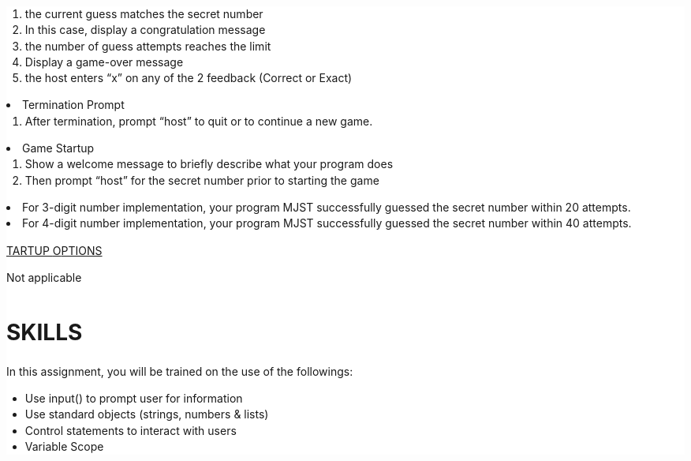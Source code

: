   <ol>

   <li>the current guess matches the secret number</li>

   <li>In this case, display a congratulation message</li>

   <li>the number of guess attempts reaches the limit</li>

   <li>Display a game-over message</li>

   <li>the host enters “x” on any of the 2 feedback (Correct or Exact)</li>

  </ol></li>

 <li>Termination Prompt

  <ol>

   <li>After termination, prompt “host” to quit or to continue a new game.</li>

  </ol></li>

 <li>Game Startup

  <ol>

   <li>Show a welcome message to briefly describe what your program does</li>

   <li>Then prompt “host” for the secret number prior to starting the game</li>

  </ol></li>

 <li>For 3-digit number implementation, your program MJST successfully guessed the secret number within 20 attempts.</li>

 <li>For 4-digit number implementation, your program MJST successfully guessed the secret number within 40 attempts.</li>

</ol>

<u>TARTUP </u><u>O</u><u>PTIONS</u>




Not applicable




<h1>SKILLS</h1>




In this assignment, you will be trained on the use of the followings:




<ul>

 <li>Use input() to prompt user for information</li>

 <li>Use standard objects (strings, numbers &amp; lists)</li>

 <li>Control statements to interact with users</li>

 <li>Variable Scope</li>
